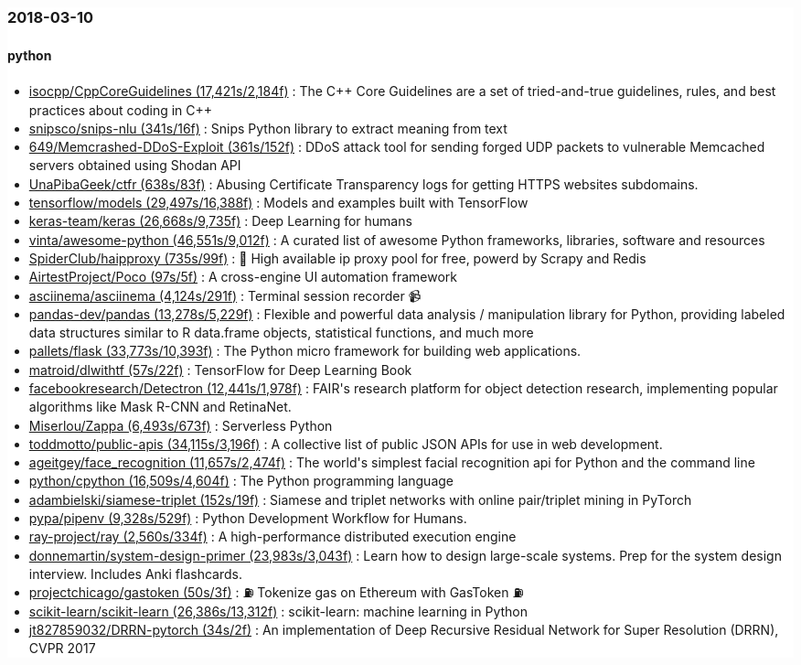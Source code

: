 ### 2018-03-10

#### python
* [isocpp/CppCoreGuidelines (17,421s/2,184f)](https://github.com/isocpp/CppCoreGuidelines) : The C++ Core Guidelines are a set of tried-and-true guidelines, rules, and best practices about coding in C++
* [snipsco/snips-nlu (341s/16f)](https://github.com/snipsco/snips-nlu) : Snips Python library to extract meaning from text
* [649/Memcrashed-DDoS-Exploit (361s/152f)](https://github.com/649/Memcrashed-DDoS-Exploit) : DDoS attack tool for sending forged UDP packets to vulnerable Memcached servers obtained using Shodan API
* [UnaPibaGeek/ctfr (638s/83f)](https://github.com/UnaPibaGeek/ctfr) : Abusing Certificate Transparency logs for getting HTTPS websites subdomains.
* [tensorflow/models (29,497s/16,388f)](https://github.com/tensorflow/models) : Models and examples built with TensorFlow
* [keras-team/keras (26,668s/9,735f)](https://github.com/keras-team/keras) : Deep Learning for humans
* [vinta/awesome-python (46,551s/9,012f)](https://github.com/vinta/awesome-python) : A curated list of awesome Python frameworks, libraries, software and resources
* [SpiderClub/haipproxy (735s/99f)](https://github.com/SpiderClub/haipproxy) : 💖 High available ip proxy pool for free, powerd by Scrapy and Redis
* [AirtestProject/Poco (97s/5f)](https://github.com/AirtestProject/Poco) : A cross-engine UI automation framework
* [asciinema/asciinema (4,124s/291f)](https://github.com/asciinema/asciinema) : Terminal session recorder 📹
* [pandas-dev/pandas (13,278s/5,229f)](https://github.com/pandas-dev/pandas) : Flexible and powerful data analysis / manipulation library for Python, providing labeled data structures similar to R data.frame objects, statistical functions, and much more
* [pallets/flask (33,773s/10,393f)](https://github.com/pallets/flask) : The Python micro framework for building web applications.
* [matroid/dlwithtf (57s/22f)](https://github.com/matroid/dlwithtf) : TensorFlow for Deep Learning Book
* [facebookresearch/Detectron (12,441s/1,978f)](https://github.com/facebookresearch/Detectron) : FAIR's research platform for object detection research, implementing popular algorithms like Mask R-CNN and RetinaNet.
* [Miserlou/Zappa (6,493s/673f)](https://github.com/Miserlou/Zappa) : Serverless Python
* [toddmotto/public-apis (34,115s/3,196f)](https://github.com/toddmotto/public-apis) : A collective list of public JSON APIs for use in web development.
* [ageitgey/face_recognition (11,657s/2,474f)](https://github.com/ageitgey/face_recognition) : The world's simplest facial recognition api for Python and the command line
* [python/cpython (16,509s/4,604f)](https://github.com/python/cpython) : The Python programming language
* [adambielski/siamese-triplet (152s/19f)](https://github.com/adambielski/siamese-triplet) : Siamese and triplet networks with online pair/triplet mining in PyTorch
* [pypa/pipenv (9,328s/529f)](https://github.com/pypa/pipenv) : Python Development Workflow for Humans.
* [ray-project/ray (2,560s/334f)](https://github.com/ray-project/ray) : A high-performance distributed execution engine
* [donnemartin/system-design-primer (23,983s/3,043f)](https://github.com/donnemartin/system-design-primer) : Learn how to design large-scale systems. Prep for the system design interview. Includes Anki flashcards.
* [projectchicago/gastoken (50s/3f)](https://github.com/projectchicago/gastoken) : ⛽ Tokenize gas on Ethereum with GasToken ⛽
* [scikit-learn/scikit-learn (26,386s/13,312f)](https://github.com/scikit-learn/scikit-learn) : scikit-learn: machine learning in Python
* [jt827859032/DRRN-pytorch (34s/2f)](https://github.com/jt827859032/DRRN-pytorch) : An implementation of Deep Recursive Residual Network for Super Resolution (DRRN), CVPR 2017
